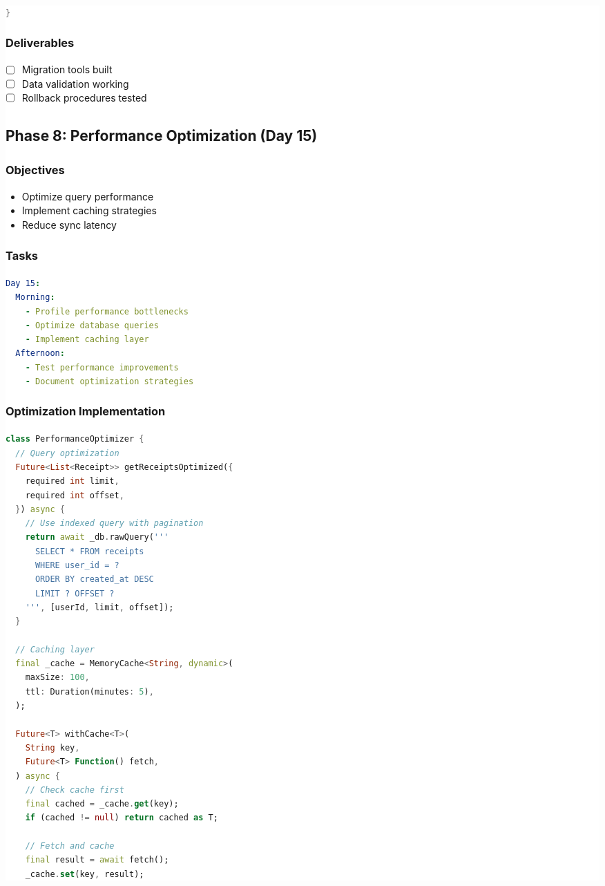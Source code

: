 ```dart
}
```

### Deliverables
- [ ] Migration tools built
- [ ] Data validation working
- [ ] Rollback procedures tested

## Phase 8: Performance Optimization (Day 15)


### Objectives
- Optimize query performance
- Implement caching strategies
- Reduce sync latency

### Tasks
```yaml
Day 15:
  Morning:
    - Profile performance bottlenecks
    - Optimize database queries
    - Implement caching layer
  Afternoon:
    - Test performance improvements
    - Document optimization strategies
```

### Optimization Implementation
```dart
class PerformanceOptimizer {
  // Query optimization
  Future<List<Receipt>> getReceiptsOptimized({
    required int limit,
    required int offset,
  }) async {
    // Use indexed query with pagination
    return await _db.rawQuery('''
      SELECT * FROM receipts 
      WHERE user_id = ? 
      ORDER BY created_at DESC 
      LIMIT ? OFFSET ?
    ''', [userId, limit, offset]);
  }
  
  // Caching layer
  final _cache = MemoryCache<String, dynamic>(
    maxSize: 100,
    ttl: Duration(minutes: 5),
  );
  
  Future<T> withCache<T>(
    String key,
    Future<T> Function() fetch,
  ) async {
    // Check cache first
    final cached = _cache.get(key);
    if (cached != null) return cached as T;
    
    // Fetch and cache
    final result = await fetch();
    _cache.set(key, result);
```